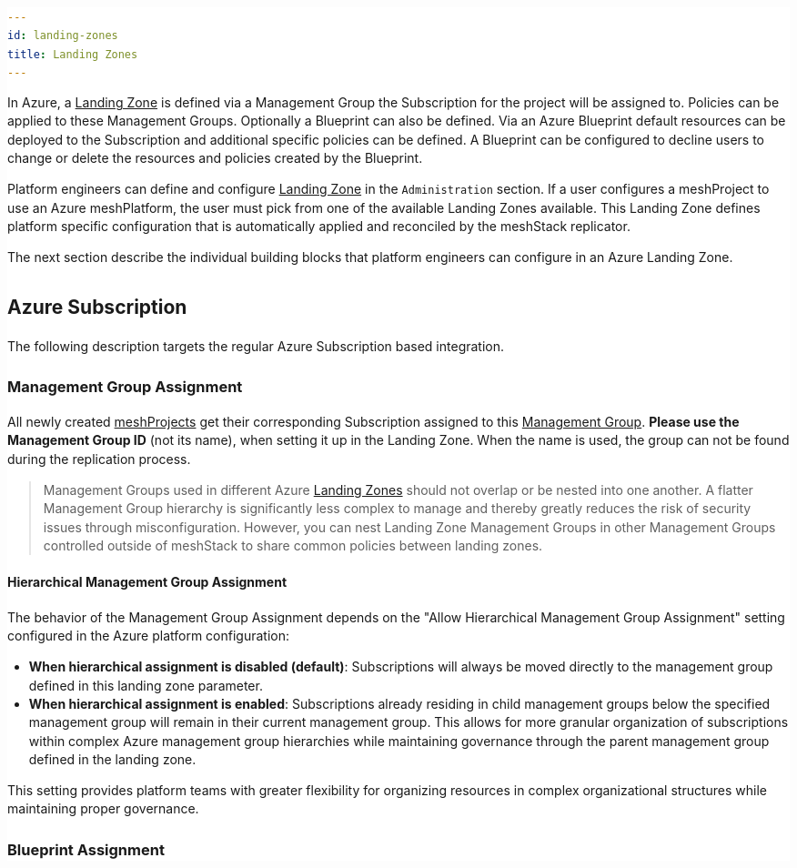 ```yaml
---
id: landing-zones
title: Landing Zones
---
```


In Azure, a [Landing Zone](../../concepts/landing-zone.md) is defined via a Management Group the Subscription for the project will be assigned to. Policies can be applied to these Management Groups. Optionally a Blueprint can also be defined. Via an Azure Blueprint default resources can be deployed to the Subscription and additional specific policies can be defined. A Blueprint can be configured to decline users to change or delete the resources and policies created by the Blueprint.

Platform engineers can define and configure [Landing Zone](../../concepts/landing-zone.md) in the `Administration` section. If a user configures a meshProject to use an Azure meshPlatform, the user must pick from one of the available Landing Zones available. This Landing Zone defines platform specific configuration that is automatically applied and reconciled by the meshStack replicator.

The next section describe the individual building blocks that platform engineers can configure in an Azure Landing Zone.

## Azure Subscription

The following description targets the regular Azure Subscription based integration.

### Management Group Assignment

All newly created [meshProjects](../../concepts/project.md) get their corresponding Subscription assigned to this [Management Group](https://learn.microsoft.com/en-us/azure/governance/management-groups/overview). **Please use the Management Group ID** (not its name), when setting it up in the Landing Zone. When the name is used, the group can not be found during the replication process.

> Management Groups used in different Azure [Landing Zones](../../concepts/landing-zone.md) should not overlap or be nested into one another. A flatter Management Group hierarchy is significantly less complex to manage and thereby greatly reduces the risk of security issues through misconfiguration. However, you can nest Landing Zone Management Groups in other Management Groups controlled outside of meshStack to share common policies between landing zones.

#### Hierarchical Management Group Assignment

The behavior of the Management Group Assignment depends on the "Allow Hierarchical Management Group Assignment" setting configured in the Azure platform configuration:

- **When hierarchical assignment is disabled (default)**: Subscriptions will always be moved directly to the management group defined in this landing zone parameter.
- **When hierarchical assignment is enabled**: Subscriptions already residing in child management groups below the specified management group will remain in their current management group. This allows for more granular organization of subscriptions within complex Azure management group hierarchies while maintaining governance through the parent management group defined in the landing zone.

This setting provides platform teams with greater flexibility for organizing resources in complex organizational structures while maintaining proper governance.

### Blueprint Assignment
